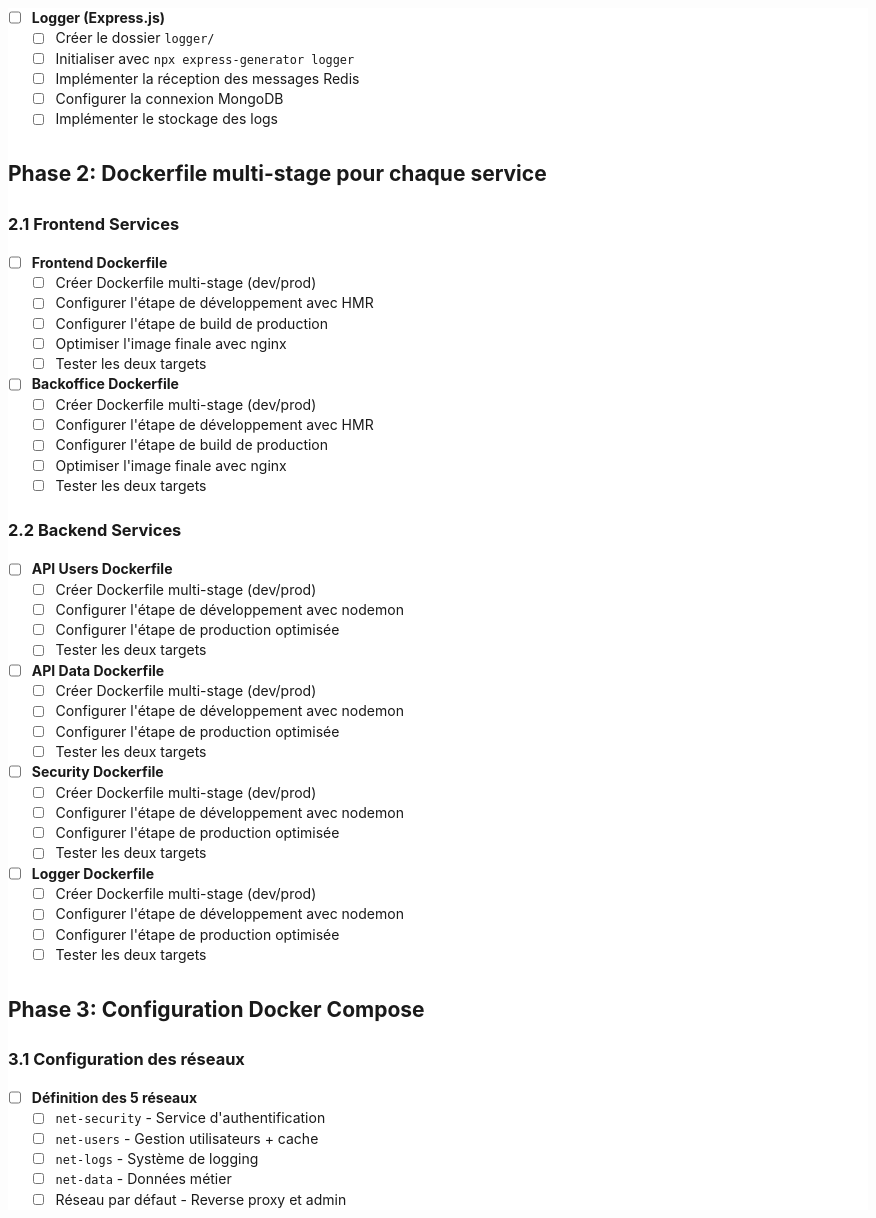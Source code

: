 - [ ] **Logger (Express.js)**
  - [ ] Créer le dossier `logger/`
  - [ ] Initialiser avec `npx express-generator logger`
  - [ ] Implémenter la réception des messages Redis
  - [ ] Configurer la connexion MongoDB
  - [ ] Implémenter le stockage des logs

## Phase 2: Dockerfile multi-stage pour chaque service

### 2.1 Frontend Services
- [ ] **Frontend Dockerfile**
  - [ ] Créer Dockerfile multi-stage (dev/prod)
  - [ ] Configurer l'étape de développement avec HMR
  - [ ] Configurer l'étape de build de production
  - [ ] Optimiser l'image finale avec nginx
  - [ ] Tester les deux targets

- [ ] **Backoffice Dockerfile**
  - [ ] Créer Dockerfile multi-stage (dev/prod)
  - [ ] Configurer l'étape de développement avec HMR
  - [ ] Configurer l'étape de build de production
  - [ ] Optimiser l'image finale avec nginx
  - [ ] Tester les deux targets

### 2.2 Backend Services
- [ ] **API Users Dockerfile**
  - [ ] Créer Dockerfile multi-stage (dev/prod)
  - [ ] Configurer l'étape de développement avec nodemon
  - [ ] Configurer l'étape de production optimisée
  - [ ] Tester les deux targets

- [ ] **API Data Dockerfile**
  - [ ] Créer Dockerfile multi-stage (dev/prod)
  - [ ] Configurer l'étape de développement avec nodemon
  - [ ] Configurer l'étape de production optimisée
  - [ ] Tester les deux targets

- [ ] **Security Dockerfile**
  - [ ] Créer Dockerfile multi-stage (dev/prod)
  - [ ] Configurer l'étape de développement avec nodemon
  - [ ] Configurer l'étape de production optimisée
  - [ ] Tester les deux targets

- [ ] **Logger Dockerfile**
  - [ ] Créer Dockerfile multi-stage (dev/prod)
  - [ ] Configurer l'étape de développement avec nodemon
  - [ ] Configurer l'étape de production optimisée
  - [ ] Tester les deux targets

## Phase 3: Configuration Docker Compose

### 3.1 Configuration des réseaux
- [ ] **Définition des 5 réseaux**
  - [ ] `net-security` - Service d'authentification
  - [ ] `net-users` - Gestion utilisateurs + cache
  - [ ] `net-logs` - Système de logging
  - [ ] `net-data` - Données métier
  - [ ] Réseau par défaut - Reverse proxy et admin
